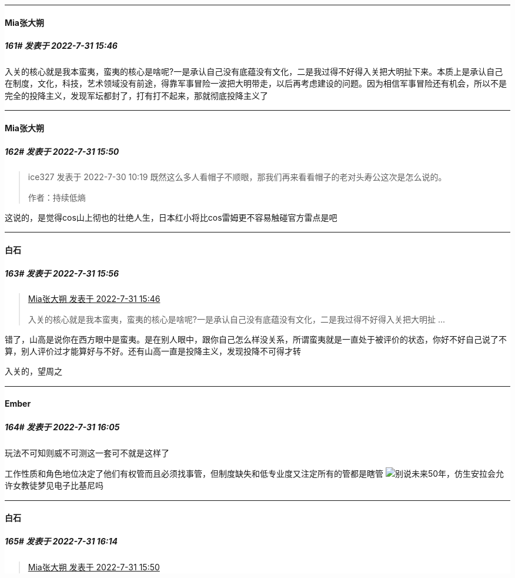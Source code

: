 

*****

####  Mia张大朔  
##### 161#       发表于 2022-7-31 15:46

入关的核心就是我本蛮夷，蛮夷的核心是啥呢?一是承认自己没有底蕴没有文化，二是我过得不好得入关把大明扯下来。本质上是承认自己在制度，文化，科技，艺术领域没有前途，得靠军事冒险一波把大明带走，以后再考虑建设的问题。因为相信军事冒险还有机会，所以不是完全的投降主义，发现军坛都封了，打有打不起来，那就彻底投降主义了

*****

####  Mia张大朔  
##### 162#       发表于 2022-7-31 15:50

<blockquote>ice327 发表于 2022-7-30 10:19
既然这么多人看帽子不顺眼，那我们再来看看帽子的老对头寿公这次是怎么说的。

作者：持续低熵
</blockquote>
这说的，是觉得cos山上彻也的壮绝人生，日本红小将比cos雷姆更不容易触碰官方雷点是吧



*****

####  白石  
##### 163#       发表于 2022-7-31 15:56

<blockquote><a href="httphttps://bbs.saraba1st.com/2b/forum.php?mod=redirect&amp;goto=findpost&amp;pid=56880042&amp;ptid=2084238" target="_blank">Mia张大朔 发表于 2022-7-31 15:46</a>

入关的核心就是我本蛮夷，蛮夷的核心是啥呢?一是承认自己没有底蕴没有文化，二是我过得不好得入关把大明扯 ...</blockquote>
错了，山高是说你在西方眼中是蛮夷。是在别人眼中，跟你自己怎么样没关系，所谓蛮夷就是一直处于被评价的状态，你好不好自己说了不算，别人评价过才能算好与不好。还有山高一直是投降主义，发现投降不可得才转

入关的，望周之



*****

####  Ember  
##### 164#       发表于 2022-7-31 16:05

玩法不可知则威不可测这一套可不就是这样了

工作性质和角色地位决定了他们有权管而且必须找事管，但制度缺失和低专业度又注定所有的管都是瞎管
<img src="https://static.saraba1st.com/image/smiley/face2017/067.png" referrerpolicy="no-referrer">别说未来50年，仿生安拉会允许女教徒梦见电子比基尼吗



*****

####  白石  
##### 165#       发表于 2022-7-31 16:14

<blockquote><a href="httphttps://bbs.saraba1st.com/2b/forum.php?mod=redirect&amp;goto=findpost&amp;pid=56880073&amp;ptid=2084238" target="_blank">Mia张大朔 发表于 2022-7-31 15:50</a>
